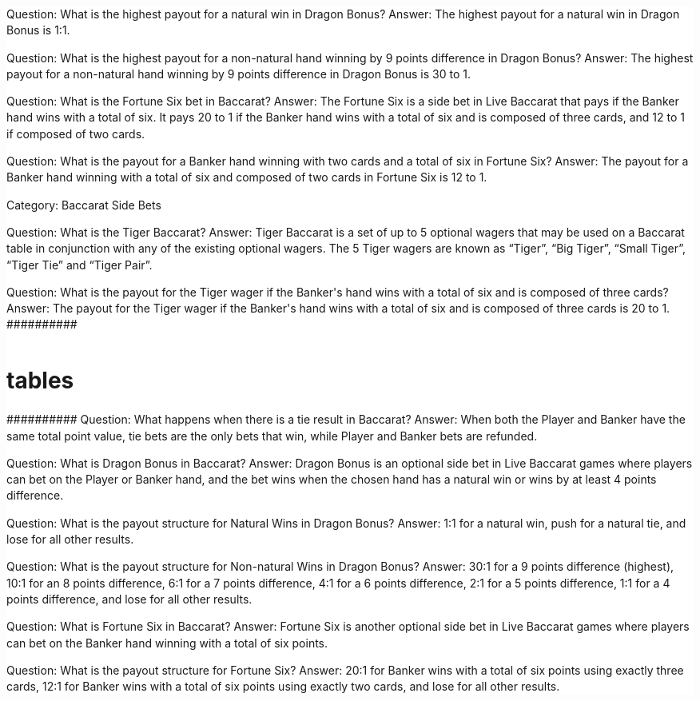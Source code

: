 Question: What is the highest payout for a natural win in Dragon Bonus?
Answer: The highest payout for a natural win in Dragon Bonus is 1:1.

Question: What is the highest payout for a non-natural hand winning by 9 points difference in Dragon Bonus?
Answer: The highest payout for a non-natural hand winning by 9 points difference in Dragon Bonus is 30 to 1.

Question: What is the Fortune Six bet in Baccarat?
Answer: The Fortune Six is a side bet in Live Baccarat that pays if the Banker hand wins with a total of six. It pays 20 to 1 if the Banker hand wins with a total of six and is composed of three cards, and 12 to 1 if composed of two cards.

Question: What is the payout for a Banker hand winning with two cards and a total of six in Fortune Six?
Answer: The payout for a Banker hand winning with a total of six and composed of two cards in Fortune Six is 12 to 1.

Category: Baccarat Side Bets

Question: What is the Tiger Baccarat?
Answer: Tiger Baccarat is a set of up to 5 optional wagers that may be used on a Baccarat table in conjunction with any of the existing optional wagers. The 5 Tiger wagers are known as “Tiger”, “Big Tiger”, “Small Tiger”, “Tiger Tie” and “Tiger Pair”.

Question: What is the payout for the Tiger wager if the Banker's hand wins with a total of six and is composed of three cards?
Answer: The payout for the Tiger wager if the Banker's hand wins with a total of six and is composed of three cards is 20 to 1.
##########
# tables

##########
Question: What happens when there is a tie result in Baccarat?
Answer: When both the Player and Banker have the same total point value, tie bets are the only bets that win, while Player and Banker bets are refunded.

Question: What is Dragon Bonus in Baccarat?
Answer: Dragon Bonus is an optional side bet in Live Baccarat games where players can bet on the Player or Banker hand, and the bet wins when the chosen hand has a natural win or wins by at least 4 points difference.

Question: What is the payout structure for Natural Wins in Dragon Bonus?
Answer: 1:1 for a natural win, push for a natural tie, and lose for all other results.

Question: What is the payout structure for Non-natural Wins in Dragon Bonus?
Answer: 30:1 for a 9 points difference (highest), 10:1 for an 8 points difference, 6:1 for a 7 points difference, 4:1 for a 6 points difference, 2:1 for a 5 points difference, 1:1 for a 4 points difference, and lose for all other results.

Question: What is Fortune Six in Baccarat?
Answer: Fortune Six is another optional side bet in Live Baccarat games where players can bet on the Banker hand winning with a total of six points.

Question: What is the payout structure for Fortune Six?
Answer: 20:1 for Banker wins with a total of six points using exactly three cards, 12:1 for Banker wins with a total of six points using exactly two cards, and lose for all other results.
